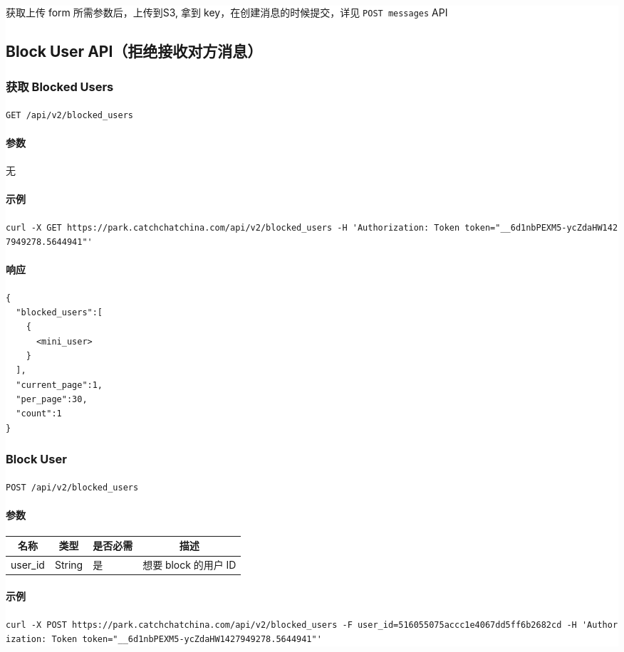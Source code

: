 获取上传 form 所需参数后，上传到S3, 拿到 key，在创建消息的时候提交，详见 `POST messages` API

## Block User API（拒绝接收对方消息）


### 获取 Blocked Users

```
GET /api/v2/blocked_users
```

#### 参数

无

#### 示例

```
curl -X GET https://park.catchchatchina.com/api/v2/blocked_users -H 'Authorization: Token token="__6d1nbPEXM5-ycZdaHW1427949278.5644941"'
```

#### 响应

```
{
  "blocked_users":[
    {
      <mini_user>
    }
  ],
  "current_page":1,
  "per_page":30,
  "count":1
}
```

### Block User

```
POST /api/v2/blocked_users
```

#### 参数

名称 | 类型 | 是否必需 | 描述
--- |--- |--- |--- |
user_id | String | 是 | 想要 block 的用户 ID

#### 示例

```
curl -X POST https://park.catchchatchina.com/api/v2/blocked_users -F user_id=516055075accc1e4067dd5ff6b2682cd -H 'Authorization: Token token="__6d1nbPEXM5-ycZdaHW1427949278.5644941"'
```
